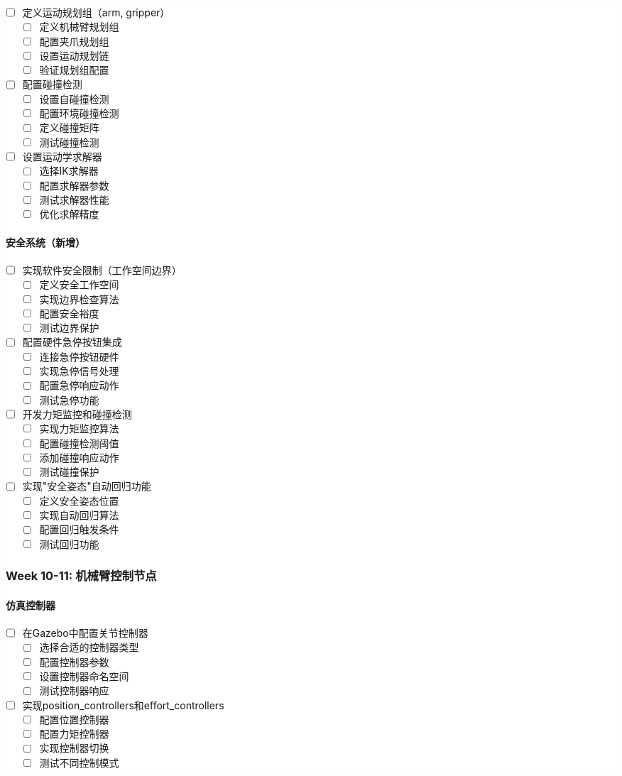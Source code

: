 - [ ] 定义运动规划组（arm, gripper）
  - [ ] 定义机械臂规划组
  - [ ] 配置夹爪规划组
  - [ ] 设置运动规划链
  - [ ] 验证规划组配置

- [ ] 配置碰撞检测
  - [ ] 设置自碰撞检测
  - [ ] 配置环境碰撞检测
  - [ ] 定义碰撞矩阵
  - [ ] 测试碰撞检测

- [ ] 设置运动学求解器
  - [ ] 选择IK求解器
  - [ ] 配置求解器参数
  - [ ] 测试求解器性能
  - [ ] 优化求解精度

#### 安全系统（新增）
- [ ] 实现软件安全限制（工作空间边界）
  - [ ] 定义安全工作空间
  - [ ] 实现边界检查算法
  - [ ] 配置安全裕度
  - [ ] 测试边界保护

- [ ] 配置硬件急停按钮集成
  - [ ] 连接急停按钮硬件
  - [ ] 实现急停信号处理
  - [ ] 配置急停响应动作
  - [ ] 测试急停功能

- [ ] 开发力矩监控和碰撞检测
  - [ ] 实现力矩监控算法
  - [ ] 配置碰撞检测阈值
  - [ ] 添加碰撞响应动作
  - [ ] 测试碰撞保护

- [ ] 实现"安全姿态"自动回归功能
  - [ ] 定义安全姿态位置
  - [ ] 实现自动回归算法
  - [ ] 配置回归触发条件
  - [ ] 测试回归功能

### Week 10-11: 机械臂控制节点

#### 仿真控制器
- [ ] 在Gazebo中配置关节控制器
  - [ ] 选择合适的控制器类型
  - [ ] 配置控制器参数
  - [ ] 设置控制器命名空间
  - [ ] 测试控制器响应

- [ ] 实现position_controllers和effort_controllers
  - [ ] 配置位置控制器
  - [ ] 配置力矩控制器
  - [ ] 实现控制器切换
  - [ ] 测试不同控制模式
